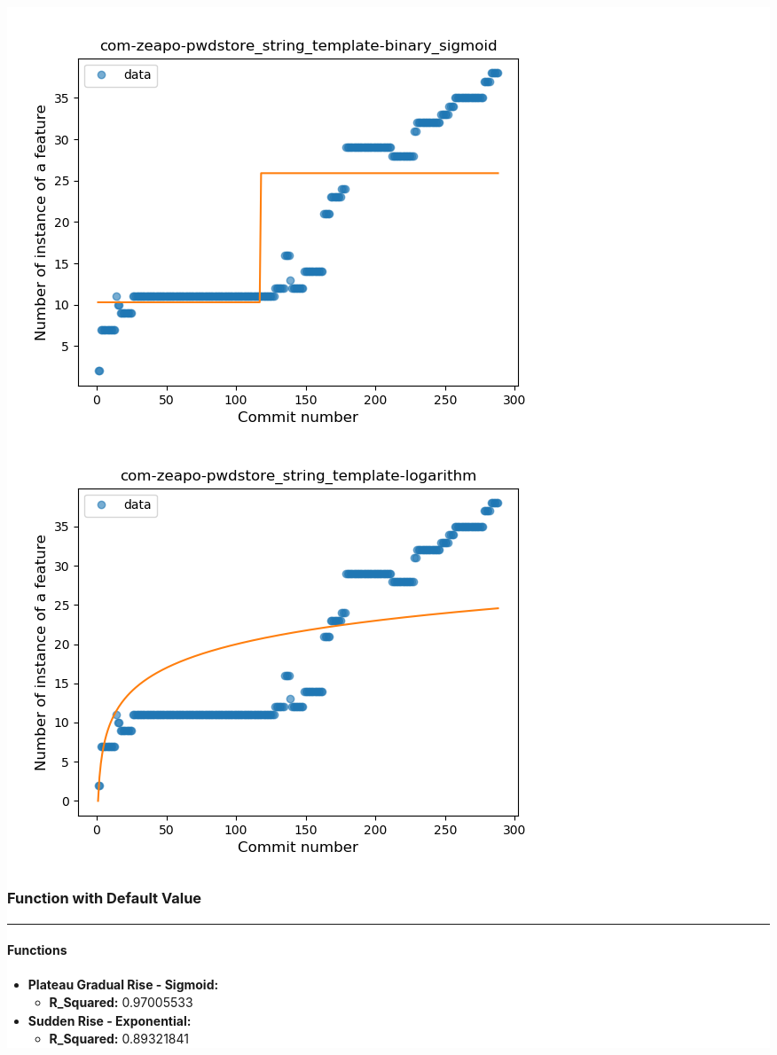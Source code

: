![com-zeapo-pwdstore T9](../plots/com-zeapo-pwdstore_string_template_T9.png)
![com-zeapo-pwdstore T6](../plots/com-zeapo-pwdstore_string_template_T6.png)
### <a name="func_with_default_value">Function with Default Value</a>
----
#### Functions
* **Plateau Gradual Rise - Sigmoid:** ![equation](http://latex.codecogs.com/svg.latex?%5Cfrac%7B5.084134%7D%7B1%20&plus;%20%5Cepsilon%5E%28-0.095516%28x%20-214.720076%29%29%7D%20&plus;%202.09634)
    * **R_Squared:** 0.97005533
* **Sudden Rise - Exponential:** ![equation](http://latex.codecogs.com/svg.latex?145.018457x%5E%7B1.014942%7D%20&plus;%201.541087)
    * **R_Squared:** 0.89321841
